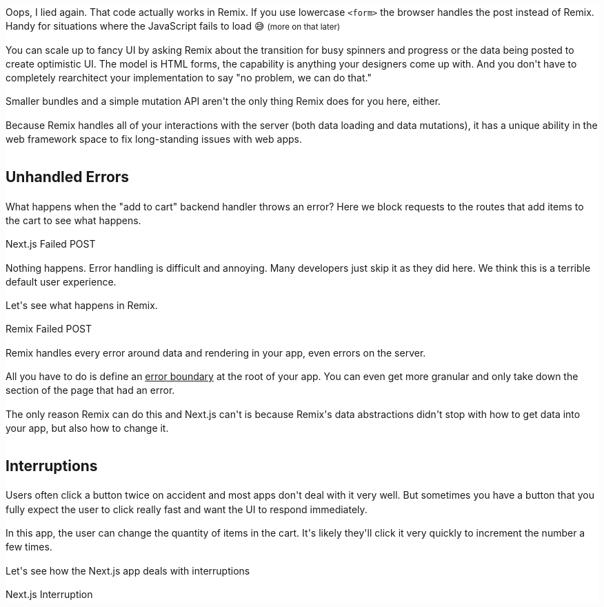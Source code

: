 Oops, I lied again. That code actually works in Remix. If you use lowercase `<form>` the browser handles the post instead of Remix. Handy for situations where the JavaScript fails to load 😅 <small>(more on that later)</small>

You can scale up to fancy UI by asking Remix about the transition for busy spinners and progress or the data being posted to create optimistic UI. The model is HTML forms, the capability is anything your designers come up with. And you don't have to completely rearchitect your implementation to say "no problem, we can do that."

Smaller bundles and a simple mutation API aren't the only thing Remix does for you here, either.

Because Remix handles all of your interactions with the server (both data loading and data mutations), it has a unique ability in the web framework space to fix long-standing issues with web apps.

## Unhandled Errors

What happens when the "add to cart" backend handler throws an error? Here we block requests to the routes that add items to the cart to see what happens.

<figcaption>Next.js Failed POST</figcaption>

<video autoplay loop controls width="100%">
  <source src="/blog-images/posts/remix-vs-next/next-error.mp4" type="video/mp4" />
</video>

Nothing happens. Error handling is difficult and annoying. Many developers just skip it as they did here. We think this is a terrible default user experience.

Let's see what happens in Remix.

<figcaption>Remix Failed POST</figcaption>

<video autoplay loop controls width="100%">
  <source src="/blog-images/posts/remix-vs-next/remix-error.mp4" type="video/mp4" />
</video>

Remix handles every error around data and rendering in your app, even errors on the server.

All you have to do is define an [error boundary][eb] at the root of your app. You can even get more granular and only take down the section of the page that had an error.

The only reason Remix can do this and Next.js can't is because Remix's data abstractions didn't stop with how to get data into your app, but also how to change it.

## Interruptions

Users often click a button twice on accident and most apps don't deal with it very well. But sometimes you have a button that you fully expect the user to click really fast and want the UI to respond immediately.

In this app, the user can change the quantity of items in the cart. It's likely they'll click it very quickly to increment the number a few times.

Let's see how the Next.js app deals with interruptions

<figcaption>Next.js Interruption</figcaption>

<video autoplay loop controls width="100%">
  <source src="/blog-images/posts/remix-vs-next/change-quantity-next.mp4" type="video/mp4" />
</video>


[wpt-virginia-cable]: https://www.webpagetest.org/video/compare.php?tests=220113_BiDc2H_cfaa25c420a8552959c39df6a7d24e08,220113_BiDc1H_6121ab1c9a5c969874e64344aecce3ec,220113_BiDc9N_b9e84f012470b1aeb51754fb010133d9
[wpt-virginia-cable-gif]: /blog-images/posts/remix-vs-next/wpt-virginia-homepage-cable.gif
[wpt-virginia-cable-gif-slow-mo]: /blog-images/posts/remix-vs-next/wpt-virginia-homepage-cable-slow.gif
[wpt-virginia-search-cable]: https://www.webpagetest.org/video/compare.php?tests=220114_AiDcG6_3792ae086fc7d2decbddddc1cc521705,220114_BiDcWS_3b730524b3294cc4aabd961753821fe2,220114_AiDcD6_7aa4143672ff6295a8b88392f3e5ef42
[wpt-virginia-search-cable-gif]: /blog-images/posts/remix-vs-next/wpt-virginia-search-cable.gif
[wpt-virginia-search-miss]: https://www.webpagetest.org/video/compare.php?tests=220114_AiDcMN_e671a25cc0dc7b5bb0986e397e00f044,220114_AiDc8W_e897cd8815342449977013c2d57a4daf,220114_AiDcQX_d4ce4649434538f369982fa828abae82
[wpt-virginia-search-miss-gif]: /blog-images/posts/remix-vs-next/wpt-virginia-search-miss-cable.gif
[wpt-virginia-search-miss-fast]: https://www.webpagetest.org/video/compare.php?tests=220114_BiDc1T_9ea8b52894cbd02675159ae963750ace-r:1-c:0
[wpt-hkg-search-3g]: https://www.webpagetest.org/video/compare.php?tests=220114_BiDcDX_a0db98ec1d32d3be3e263fab2628df47,220114_AiDcJF_f139b368029039e7de112963e2fb43b8
[shopify-api-is-fast]: https://www.webpagetest.org/result/220114_AiDcQX_d4ce4649434538f369982fa828abae82/1/details/#waterfall_view_step1
[wpt-hkg-search-3g-gif]: /blog-images/posts/remix-vs-next/wpt-hkg-search-3G.gif
[wpt-hkg-search-miss-cable]: https://www.webpagetest.org/video/compare.php?tests=220114_AiDc2R_5dfaa245cd27404654074fba9cd73248,220114_AiDcM4_9b913562cae343803f0c4efef48b51b8,220114_AiDcYP_534551c67b82cd664aae1c0813c384de
[wpt-hkg-search-miss-cable-gif]: /blog-images/posts/remix-vs-next/wpt-hkg-search-miss-cable.gif
[hkgsearchcomp]: https://www.webpagetest.org/video/compare.php?tests=220110_AiDcMC_9b1603305e652189ea080a7b8ae75973,220110_AiDc72_5d6c4bc51f42348f04eee578560bf1cd
[hkgsearchcompgif]: /blog-images/posts/remix-vs-next/hkg-search-comp.gif
[nextnojs]: /blog-images/posts/remix-vs-next/next-no-js.jpg
[next-demo]: https://Shopify.demo.vercel.store/
[remix-port]: https://remix-commerce-mcansh.vercel.app/
[remix-rewrite]: https://remix-ecommerce.fly.dev
[remix-port-comp]: https://www.webpagetest.org/video/compare.php?tests=220107_BiDcXG_957c13e3a7f5032087c05863a51897bd,220107_BiDcR8_009afbe99ea1cf88d225d7d477be5e89
[remix-rewrite-comp]: https://www.webpagetest.org/video/compare.php?tests=220107_AiDcK1_cea51d961abd2fb47b99323b57639e65,220107_BiDcEZ_bccde0e5f3f4e88d01ec5e6a9e5e8af0
[next-examples]: https://nextjs.org/examples
[wpt]: https://webpagetest.org
[getstaticprops]: https://nextjs.org/docs/basic-features/data-fetching#getstaticprops-static-generation
[swr]: https://developer.mozilla.org/en-US/docs/Web/HTTP/Headers/Cache-Control#stale-while-revalidate
[isr]: https://nextjs.org/docs/basic-features/data-fetching#incremental-static-regeneration
[next-img]: https://nextjs.org/docs/basic-features/image-optimization
[remix-empty-cache]: https://webpagetest.org/result/220108_AiDcA0_c4f31854ad52fa5ac54c7f725871de01/1/details/#waterfall_view_step1
[sie]: https://developer.mozilla.org/en-US/docs/Web/HTTP/Headers/Cache-Control#stale-if-error
[prefetch]: https://caniuse.com/link-rel-prefetch
[sydney-cache-miss-comp]: https://www.webpagetest.org/video/compare.php?tests=220110_BiDcTH_bfa0341e83efd414f71ac8ed2f1d311f,220110_AiDcC5_7efb60a6c8e1eb4928922b5bac788436#
[sydney-cache-miss-gif]: /blog-images/posts/remix-vs-next/sydney-cache-miss-cable.gif
[vercel-miss]: https://www.webpagetest.org/result/220110_BiDcT5_204e5de35a6e50af0e62b4972b34c987/1/details/#waterfall_view_step1
[redis]: https://redis.com/
[code-next-add-to-cart]: https://github.com/vercel/commerce/blob/3670ff58690be3af9e2fc33f0d4ba04c992d2cb9/components/product/ProductSidebar/ProductSidebar.tsx#L64
[code-next-api-call]: https://github.com/vercel/commerce/blob/3670ff58690be3af9e2fc33f0d4ba04c992d2cb9/components/product/ProductSidebar/ProductSidebar.tsx#L29-L41
[eb]: https://remix.run/docs/en/v1/guides/errors
[next-shopify]: https://github.com/vercel/commerce/tree/f3cdbe682b6153b6881d8a6597b44429424de269/framework/shopify
[remix-shopify]: https://github.com/jacob-ebey/remix-ecommerce/blob/0abc6a5ad8117961d49dce22764ad06a4508733c/app/models/ecommerce-providers/shopify.server.ts
[fetch]: https://developer.mozilla.org/en-US/docs/Web/API/Fetch_API
[delayed-images]: https://www.webpagetest.org/result/220113_BiDc1H_6121ab1c9a5c969874e64344aecce3ec/1/details/#waterfall_view
[resource-route]: https://remix.run/docs/en/v1/guides/resource-routes
[volume]: https://fly.io/docs/reference/volumes/
[fly]: https://fly.io/docs/reference/regions/
[cloudflare-network]: https://www.cloudflare.com/network/
[cf-workers]: https://workers.cloudflare.com/
[mdn]: https://developer.mozilla.org/en-US/docs/Web